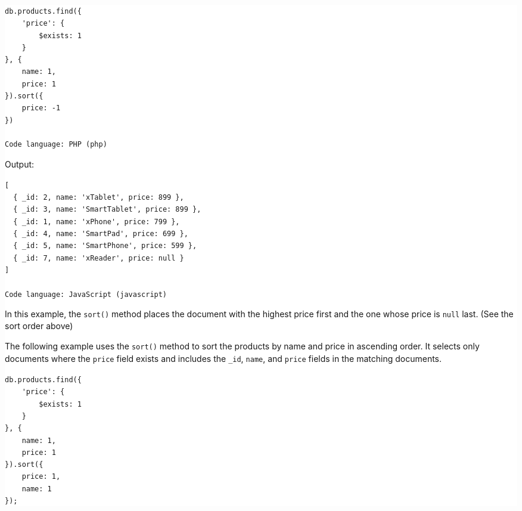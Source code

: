 
    
    
    db.products.find({
        'price': {
            $exists: 1
        }
    }, {
        name: 1,
        price: 1
    }).sort({
        price: -1
    })
    
    Code language: PHP (php)



Output:


    
    
    [
      { _id: 2, name: 'xTablet', price: 899 },
      { _id: 3, name: 'SmartTablet', price: 899 },
      { _id: 1, name: 'xPhone', price: 799 },
      { _id: 4, name: 'SmartPad', price: 699 },
      { _id: 5, name: 'SmartPhone', price: 599 },
      { _id: 7, name: 'xReader', price: null }
    ]
    
    Code language: JavaScript (javascript)



In this example, the `sort()` method places the document with the highest
price first and the one whose price is `null` last. (See the sort order above)



The following example uses the `sort()` method to sort the products by name
and price in ascending order. It selects only documents where the `price`
field exists and includes the `_id`, `name`, and `price` fields in the
matching documents.


    
    
    db.products.find({
        'price': {
            $exists: 1
        }
    }, {
        name: 1,
        price: 1
    }).sort({
        price: 1,
        name: 1
    });
    